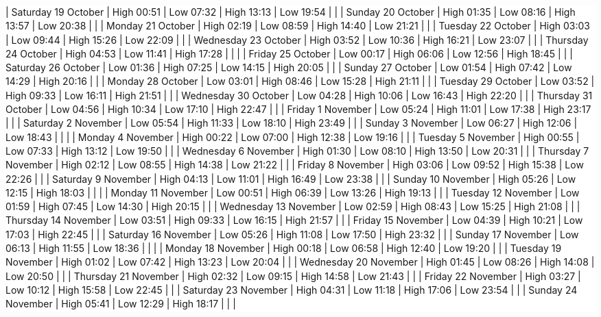 | Saturday 19 October | High 00:51 | Low 07:32 | High 13:13 | Low 19:54 |  |
| Sunday 20 October | High 01:35 | Low 08:16 | High 13:57 | Low 20:38 |  |
| Monday 21 October | High 02:19 | Low 08:59 | High 14:40 | Low 21:21 |  |
| Tuesday 22 October | High 03:03 | Low 09:44 | High 15:26 | Low 22:09 |  |
| Wednesday 23 October | High 03:52 | Low 10:36 | High 16:21 | Low 23:07 |  |
| Thursday 24 October | High 04:53 | Low 11:41 | High 17:28 |  |  |
| Friday 25 October | Low 00:17 | High 06:06 | Low 12:56 | High 18:45 |  |
| Saturday 26 October | Low 01:36 | High 07:25 | Low 14:15 | High 20:05 |  |
| Sunday 27 October | Low 01:54 | High 07:42 | Low 14:29 | High 20:16 |  |
| Monday 28 October | Low 03:01 | High 08:46 | Low 15:28 | High 21:11 |  |
| Tuesday 29 October | Low 03:52 | High 09:33 | Low 16:11 | High 21:51 |  |
| Wednesday 30 October | Low 04:28 | High 10:06 | Low 16:43 | High 22:20 |  |
| Thursday 31 October | Low 04:56 | High 10:34 | Low 17:10 | High 22:47 |  |
| Friday 1 November | Low 05:24 | High 11:01 | Low 17:38 | High 23:17 |  |
| Saturday 2 November | Low 05:54 | High 11:33 | Low 18:10 | High 23:49 |  |
| Sunday 3 November | Low 06:27 | High 12:06 | Low 18:43 |  |  |
| Monday 4 November | High 00:22 | Low 07:00 | High 12:38 | Low 19:16 |  |
| Tuesday 5 November | High 00:55 | Low 07:33 | High 13:12 | Low 19:50 |  |
| Wednesday 6 November | High 01:30 | Low 08:10 | High 13:50 | Low 20:31 |  |
| Thursday 7 November | High 02:12 | Low 08:55 | High 14:38 | Low 21:22 |  |
| Friday 8 November | High 03:06 | Low 09:52 | High 15:38 | Low 22:26 |  |
| Saturday 9 November | High 04:13 | Low 11:01 | High 16:49 | Low 23:38 |  |
| Sunday 10 November | High 05:26 | Low 12:15 | High 18:03 |  |  |
| Monday 11 November | Low 00:51 | High 06:39 | Low 13:26 | High 19:13 |  |
| Tuesday 12 November | Low 01:59 | High 07:45 | Low 14:30 | High 20:15 |  |
| Wednesday 13 November | Low 02:59 | High 08:43 | Low 15:25 | High 21:08 |  |
| Thursday 14 November | Low 03:51 | High 09:33 | Low 16:15 | High 21:57 |  |
| Friday 15 November | Low 04:39 | High 10:21 | Low 17:03 | High 22:45 |  |
| Saturday 16 November | Low 05:26 | High 11:08 | Low 17:50 | High 23:32 |  |
| Sunday 17 November | Low 06:13 | High 11:55 | Low 18:36 |  |  |
| Monday 18 November | High 00:18 | Low 06:58 | High 12:40 | Low 19:20 |  |
| Tuesday 19 November | High 01:02 | Low 07:42 | High 13:23 | Low 20:04 |  |
| Wednesday 20 November | High 01:45 | Low 08:26 | High 14:08 | Low 20:50 |  |
| Thursday 21 November | High 02:32 | Low 09:15 | High 14:58 | Low 21:43 |  |
| Friday 22 November | High 03:27 | Low 10:12 | High 15:58 | Low 22:45 |  |
| Saturday 23 November | High 04:31 | Low 11:18 | High 17:06 | Low 23:54 |  |
| Sunday 24 November | High 05:41 | Low 12:29 | High 18:17 |  |  |
